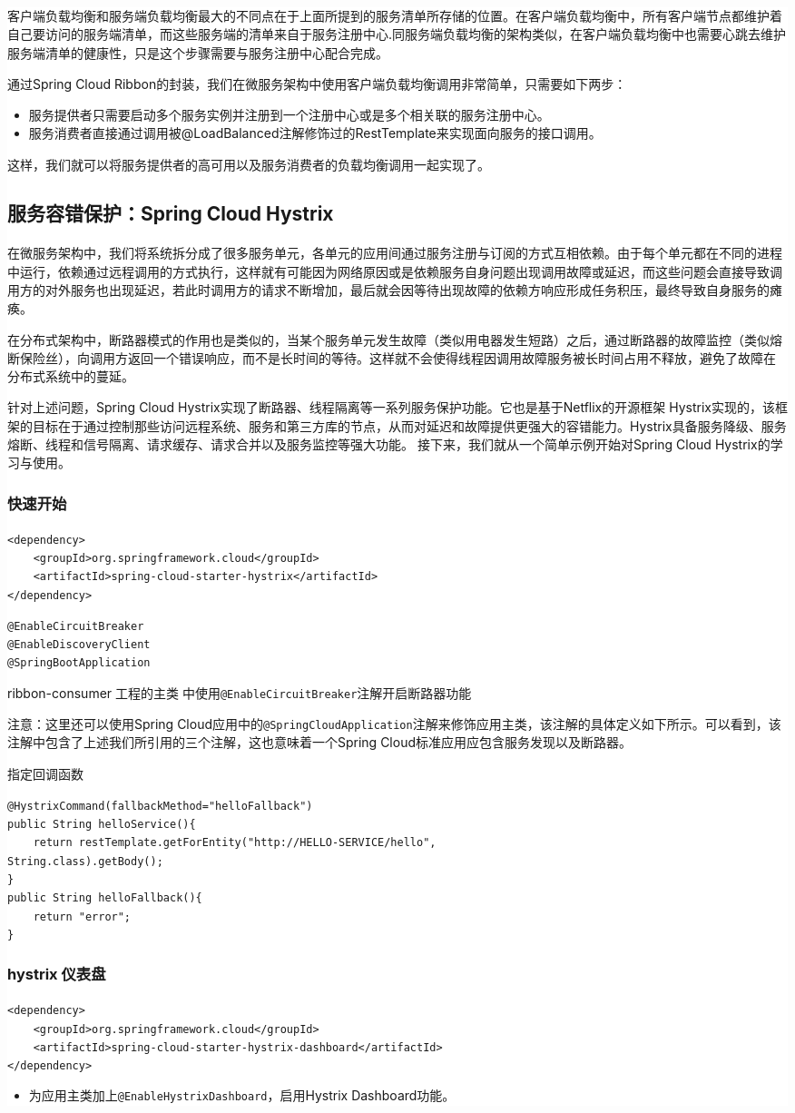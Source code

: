 客户端负载均衡和服务端负载均衡最大的不同点在于上面所提到的服务清单所存储的位置。在客户端负载均衡中，所有客户端节点都维护着自己要访问的服务端清单，而这些服务端的清单来自于服务注册中心.同服务端负载均衡的架构类似，在客户端负载均衡中也需要心跳去维护服务端清单的健康性，只是这个步骤需要与服务注册中心配合完成。

通过Spring Cloud Ribbon的封装，我们在微服务架构中使用客户端负载均衡调用非常简单，只需要如下两步：
- 服务提供者只需要启动多个服务实例并注册到一个注册中心或是多个相关联的服务注册中心。
- 服务消费者直接通过调用被@LoadBalanced注解修饰过的RestTemplate来实现面向服务的接口调用。

这样，我们就可以将服务提供者的高可用以及服务消费者的负载均衡调用一起实现了。

## 服务容错保护：Spring Cloud Hystrix
在微服务架构中，我们将系统拆分成了很多服务单元，各单元的应用间通过服务注册与订阅的方式互相依赖。由于每个单元都在不同的进程中运行，依赖通过远程调用的方式执行，这样就有可能因为网络原因或是依赖服务自身问题出现调用故障或延迟，而这些问题会直接导致调用方的对外服务也出现延迟，若此时调用方的请求不断增加，最后就会因等待出现故障的依赖方响应形成任务积压，最终导致自身服务的瘫痪。


在分布式架构中，断路器模式的作用也是类似的，当某个服务单元发生故障（类似用电器发生短路）之后，通过断路器的故障监控（类似熔断保险丝），向调用方返回一个错误响应，而不是长时间的等待。这样就不会使得线程因调用故障服务被长时间占用不释放，避免了故障在分布式系统中的蔓延。

针对上述问题，Spring Cloud Hystrix实现了断路器、线程隔离等一系列服务保护功能。它也是基于Netflix的开源框架 Hystrix实现的，该框架的目标在于通过控制那些访问远程系统、服务和第三方库的节点，从而对延迟和故障提供更强大的容错能力。Hystrix具备服务降级、服务熔断、线程和信号隔离、请求缓存、请求合并以及服务监控等强大功能。
接下来，我们就从一个简单示例开始对Spring Cloud Hystrix的学习与使用。


### 快速开始
```
<dependency>
    <groupId>org.springframework.cloud</groupId>
    <artifactId>spring-cloud-starter-hystrix</artifactId>
</dependency>
```
```
@EnableCircuitBreaker
@EnableDiscoveryClient
@SpringBootApplication
```
ribbon-consumer 工程的主类 中使用`@EnableCircuitBreaker`注解开启断路器功能

注意：这里还可以使用Spring Cloud应用中的`@SpringCloudApplication`注解来修饰应用主类，该注解的具体定义如下所示。可以看到，该注解中包含了上述我们所引用的三个注解，这也意味着一个Spring Cloud标准应用应包含服务发现以及断路器。

指定回调函数
```
@HystrixCommand(fallbackMethod="helloFallback")
public String helloService(){
    return restTemplate.getForEntity("http://HELLO-SERVICE/hello",
String.class).getBody();
}
public String helloFallback(){
    return "error";
}

```

### hystrix 仪表盘 
```
<dependency>
    <groupId>org.springframework.cloud</groupId>
    <artifactId>spring-cloud-starter-hystrix-dashboard</artifactId>
</dependency>
```
 - 为应用主类加上`@EnableHystrixDashboard`，启用Hystrix Dashboard功能。
